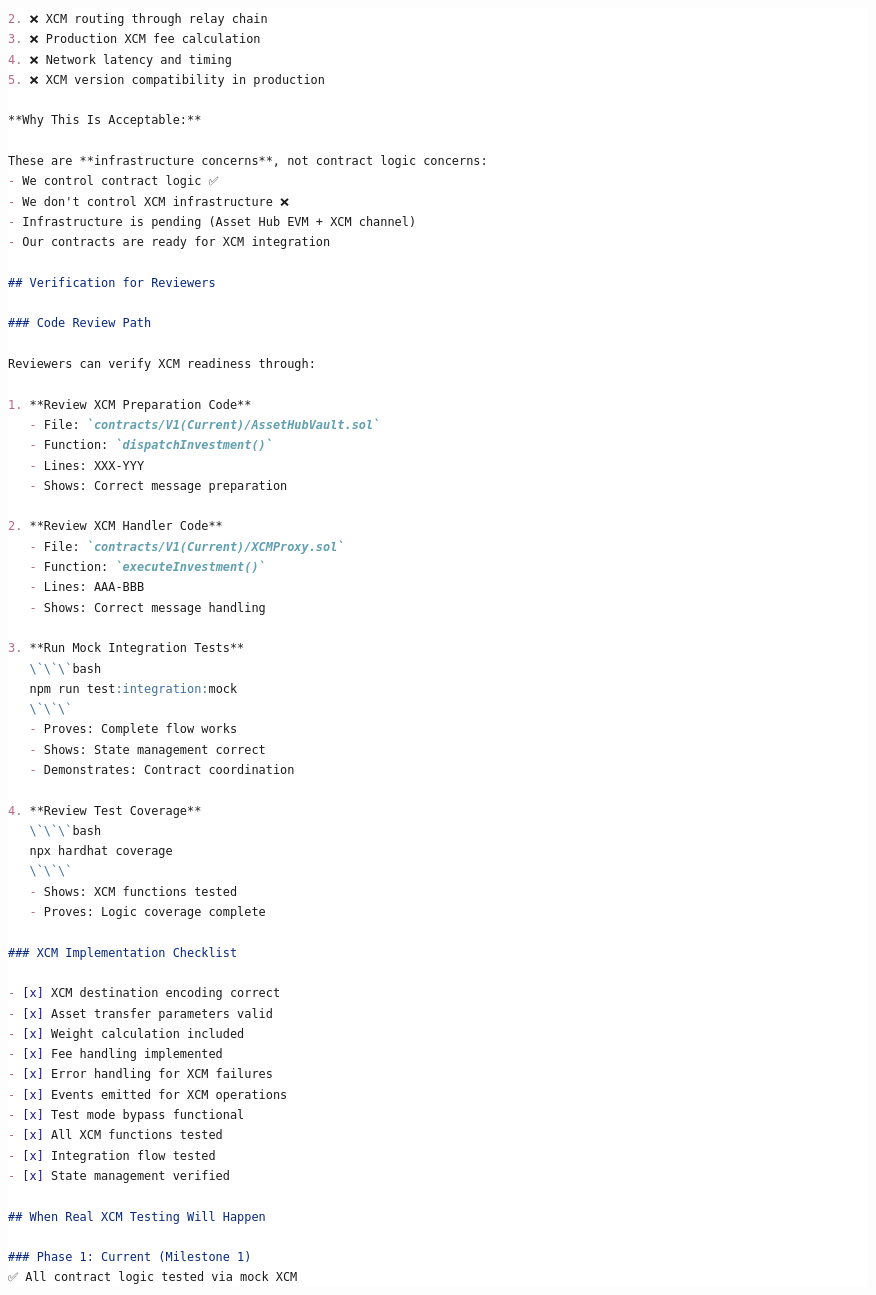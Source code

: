 ```markdown
2. ❌ XCM routing through relay chain
3. ❌ Production XCM fee calculation
4. ❌ Network latency and timing
5. ❌ XCM version compatibility in production

**Why This Is Acceptable:**

These are **infrastructure concerns**, not contract logic concerns:
- We control contract logic ✅
- We don't control XCM infrastructure ❌
- Infrastructure is pending (Asset Hub EVM + XCM channel)
- Our contracts are ready for XCM integration

## Verification for Reviewers

### Code Review Path

Reviewers can verify XCM readiness through:

1. **Review XCM Preparation Code**
   - File: `contracts/V1(Current)/AssetHubVault.sol`
   - Function: `dispatchInvestment()`
   - Lines: XXX-YYY
   - Shows: Correct message preparation

2. **Review XCM Handler Code**
   - File: `contracts/V1(Current)/XCMProxy.sol`
   - Function: `executeInvestment()`
   - Lines: AAA-BBB
   - Shows: Correct message handling

3. **Run Mock Integration Tests**
   \`\`\`bash
   npm run test:integration:mock
   \`\`\`
   - Proves: Complete flow works
   - Shows: State management correct
   - Demonstrates: Contract coordination

4. **Review Test Coverage**
   \`\`\`bash
   npx hardhat coverage
   \`\`\`
   - Shows: XCM functions tested
   - Proves: Logic coverage complete

### XCM Implementation Checklist

- [x] XCM destination encoding correct
- [x] Asset transfer parameters valid
- [x] Weight calculation included
- [x] Fee handling implemented
- [x] Error handling for XCM failures
- [x] Events emitted for XCM operations
- [x] Test mode bypass functional
- [x] All XCM functions tested
- [x] Integration flow tested
- [x] State management verified

## When Real XCM Testing Will Happen

### Phase 1: Current (Milestone 1)
✅ All contract logic tested via mock XCM  
```